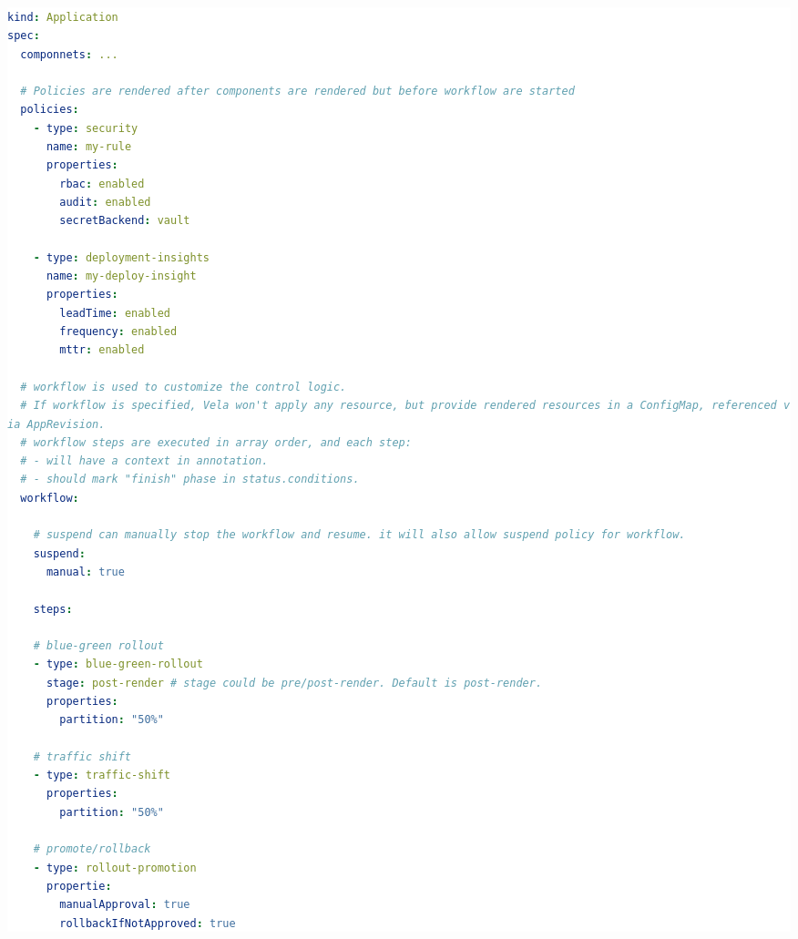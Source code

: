 ```yaml
kind: Application
spec:
  componnets: ...

  # Policies are rendered after components are rendered but before workflow are started
  policies:
    - type: security
      name: my-rule
      properties:
        rbac: enabled
        audit: enabled
        secretBackend: vault

    - type: deployment-insights
      name: my-deploy-insight
      properties:
        leadTime: enabled
        frequency: enabled
        mttr: enabled

  # workflow is used to customize the control logic.
  # If workflow is specified, Vela won't apply any resource, but provide rendered resources in a ConfigMap, referenced via AppRevision.
  # workflow steps are executed in array order, and each step:
  # - will have a context in annotation.
  # - should mark "finish" phase in status.conditions.
  workflow:
    
    # suspend can manually stop the workflow and resume. it will also allow suspend policy for workflow.
    suspend:
      manual: true
    
    steps:
  
    # blue-green rollout
    - type: blue-green-rollout
      stage: post-render # stage could be pre/post-render. Default is post-render.
      properties:
        partition: "50%"

    # traffic shift
    - type: traffic-shift
      properties:
        partition: "50%"

    # promote/rollback
    - type: rollout-promotion
      propertie:
        manualApproval: true
        rollbackIfNotApproved: true
```
